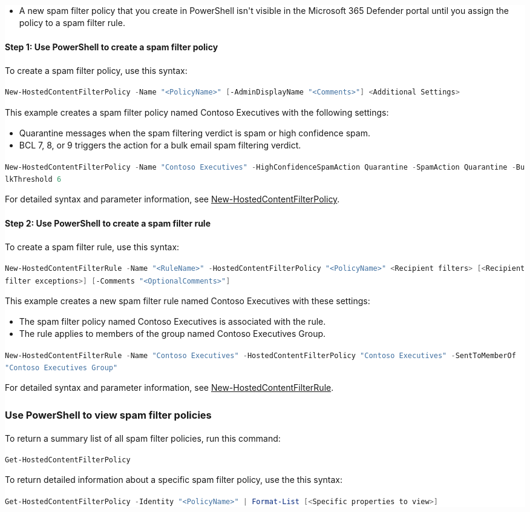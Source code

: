 - A new spam filter policy that you create in PowerShell isn't visible in the Microsoft 365 Defender portal until you assign the policy to a spam filter rule.

#### Step 1: Use PowerShell to create a spam filter policy

To create a spam filter policy, use this syntax:

```PowerShell
New-HostedContentFilterPolicy -Name "<PolicyName>" [-AdminDisplayName "<Comments>"] <Additional Settings>
```

This example creates a spam filter policy named Contoso Executives with the following settings:

- Quarantine messages when the spam filtering verdict is spam or high confidence spam.
- BCL 7, 8, or 9 triggers the action for a bulk email spam filtering verdict.

```PowerShell
New-HostedContentFilterPolicy -Name "Contoso Executives" -HighConfidenceSpamAction Quarantine -SpamAction Quarantine -BulkThreshold 6
```

For detailed syntax and parameter information, see [New-HostedContentFilterPolicy](/powershell/module/exchange/new-hostedcontentfilterpolicy).

#### Step 2: Use PowerShell to create a spam filter rule

To create a spam filter rule, use this syntax:

```PowerShell
New-HostedContentFilterRule -Name "<RuleName>" -HostedContentFilterPolicy "<PolicyName>" <Recipient filters> [<Recipient filter exceptions>] [-Comments "<OptionalComments>"]
```

This example creates a new spam filter rule named Contoso Executives with these settings:

- The spam filter policy named Contoso Executives is associated with the rule.
- The rule applies to members of the group named Contoso Executives Group.

```PowerShell
New-HostedContentFilterRule -Name "Contoso Executives" -HostedContentFilterPolicy "Contoso Executives" -SentToMemberOf "Contoso Executives Group"
```

For detailed syntax and parameter information, see [New-HostedContentFilterRule](/powershell/module/exchange/new-hostedcontentfilterrule).

### Use PowerShell to view spam filter policies

To return a summary list of all spam filter policies, run this command:

```PowerShell
Get-HostedContentFilterPolicy
```

To return detailed information about a specific spam filter policy, use the this syntax:

```PowerShell
Get-HostedContentFilterPolicy -Identity "<PolicyName>" | Format-List [<Specific properties to view>]
```
